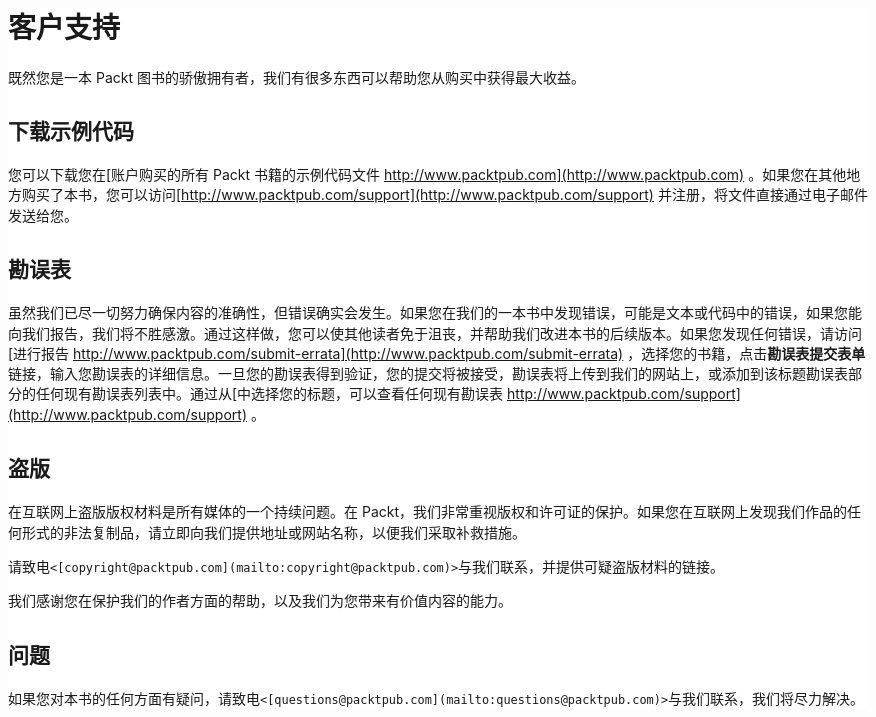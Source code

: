 # 客户支持

既然您是一本 Packt 图书的骄傲拥有者，我们有很多东西可以帮助您从购买中获得最大收益。

## 下载示例代码

您可以下载您在[账户购买的所有 Packt 书籍的示例代码文件 http://www.packtpub.com](http://www.packtpub.com) 。如果您在其他地方购买了本书，您可以访问[http://www.packtpub.com/support](http://www.packtpub.com/support) 并注册，将文件直接通过电子邮件发送给您。

## 勘误表

虽然我们已尽一切努力确保内容的准确性，但错误确实会发生。如果您在我们的一本书中发现错误，可能是文本或代码中的错误，如果您能向我们报告，我们将不胜感激。通过这样做，您可以使其他读者免于沮丧，并帮助我们改进本书的后续版本。如果您发现任何错误，请访问[进行报告 http://www.packtpub.com/submit-errata](http://www.packtpub.com/submit-errata) ，选择您的书籍，点击**勘误表****提交****表单**链接，输入您勘误表的详细信息。一旦您的勘误表得到验证，您的提交将被接受，勘误表将上传到我们的网站上，或添加到该标题勘误表部分的任何现有勘误表列表中。通过从[中选择您的标题，可以查看任何现有勘误表 http://www.packtpub.com/support](http://www.packtpub.com/support) 。

## 盗版

在互联网上盗版版权材料是所有媒体的一个持续问题。在 Packt，我们非常重视版权和许可证的保护。如果您在互联网上发现我们作品的任何形式的非法复制品，请立即向我们提供地址或网站名称，以便我们采取补救措施。

请致电`<[copyright@packtpub.com](mailto:copyright@packtpub.com)>`与我们联系，并提供可疑盗版材料的链接。

我们感谢您在保护我们的作者方面的帮助，以及我们为您带来有价值内容的能力。

## 问题

如果您对本书的任何方面有疑问，请致电`<[questions@packtpub.com](mailto:questions@packtpub.com)>`与我们联系，我们将尽力解决。